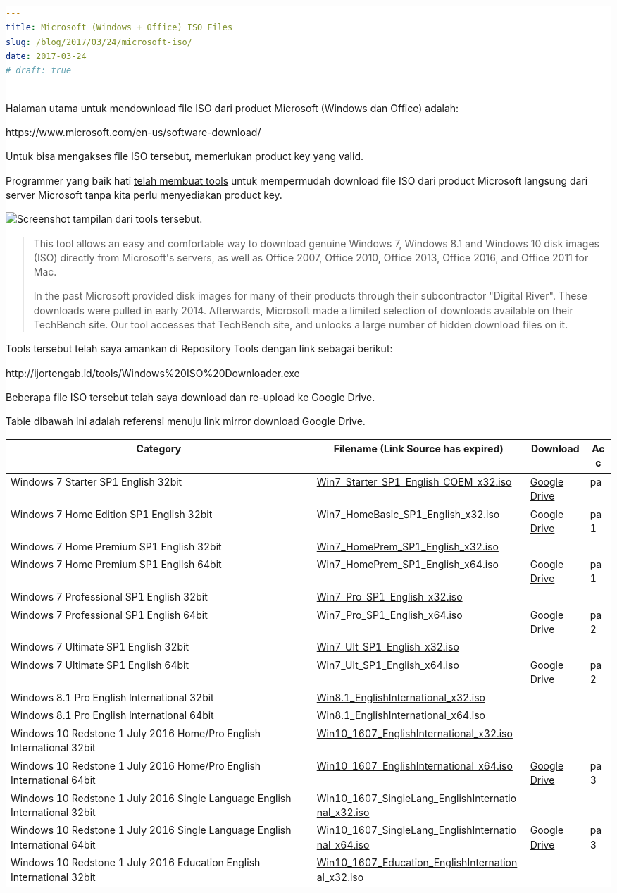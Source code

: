 ```yaml
---
title: Microsoft (Windows + Office) ISO Files
slug: /blog/2017/03/24/microsoft-iso/
date: 2017-03-24
# draft: true
---
```


Halaman utama untuk mendownload file ISO dari product Microsoft  (Windows dan Office) adalah:

https://www.microsoft.com/en-us/software-download/

Untuk bisa mengakses file ISO tersebut, memerlukan product key yang valid.

Programmer yang baik hati [telah membuat tools][1] untuk mempermudah download file ISO dari product Microsoft langsung dari server Microsoft tanpa kita perlu menyediakan product key.

[1]: https://www.heidoc.net/joomla/technology-science/microsoft/67-microsoft-windows-and-office-iso-download-tool?showall=1

<img src="https://res.cloudinary.com/ijortengab/image/upload/v1/ijortengab.id/screenshot.616.png" title="Screenshot tampilan dari tools tersebut."></img>

> This tool allows an easy and comfortable way to download genuine Windows 7, Windows 8.1 and Windows 10 disk images (ISO) directly from Microsoft's servers, as well as Office 2007, Office 2010, Office 2013, Office 2016, and Office 2011 for Mac.
>
> In the past Microsoft provided disk images for many of their products through their subcontractor "Digital River". These downloads were pulled in early 2014. Afterwards, Microsoft made a limited selection of downloads available on their TechBench site. Our tool accesses that TechBench site, and unlocks a large number of hidden download files on it.
>

Tools tersebut telah saya amankan di Repository Tools dengan link sebagai berikut:

http://ijortengab.id/tools/Windows%20ISO%20Downloader.exe



Beberapa file ISO tersebut telah saya download dan re-upload ke Google Drive.

Table dibawah ini adalah referensi menuju link mirror download Google Drive.

| Category                                                                    | Filename (Link Source has expired)                   | Download              | Acc |
|-----------------------------------------------------------------------------|------------------------------------------------------|-----------------------|-----|
| Windows 7 Starter SP1 English 32bit                                         | [Win7_Starter_SP1_English_COEM_x32.iso]              | [Google Drive][gd001] | pa  |
| Windows 7 Home Edition SP1 English 32bit                                    | [Win7_HomeBasic_SP1_English_x32.iso]                 | [Google Drive][gd002] | pa1 |
| Windows 7 Home Premium SP1 English 32bit                                    | [Win7_HomePrem_SP1_English_x32.iso]                  |                       |     |
| Windows 7 Home Premium SP1 English 64bit                                    | [Win7_HomePrem_SP1_English_x64.iso]                  | [Google Drive][gd003] | pa1 |
| Windows 7 Professional SP1 English 32bit                                    | [Win7_Pro_SP1_English_x32.iso]                       |                       |     |
| Windows 7 Professional SP1 English 64bit                                    | [Win7_Pro_SP1_English_x64.iso]                       | [Google Drive][gd004] | pa2 |
| Windows 7 Ultimate SP1 English 32bit                                        | [Win7_Ult_SP1_English_x32.iso]                       |                       |     |
| Windows 7 Ultimate SP1 English 64bit                                        | [Win7_Ult_SP1_English_x64.iso]                       | [Google Drive][gd005] | pa2 |
| Windows 8.1 Pro English International 32bit                                 | [Win8.1_EnglishInternational_x32.iso]                |                       |     |
| Windows 8.1 Pro English International 64bit                                 | [Win8.1_EnglishInternational_x64.iso]                |                       |     |
| Windows 10 Redstone 1 July 2016 Home/Pro English International 32bit        | [Win10_1607_EnglishInternational_x32.iso]            |                       |     |
| Windows 10 Redstone 1 July 2016 Home/Pro English International 64bit        | [Win10_1607_EnglishInternational_x64.iso]            | [Google Drive][gd006] | pa3 |
| Windows 10 Redstone 1 July 2016 Single Language English International 32bit | [Win10_1607_SingleLang_EnglishInternational_x32.iso] |                       |     |
| Windows 10 Redstone 1 July 2016 Single Language English International 64bit | [Win10_1607_SingleLang_EnglishInternational_x64.iso] | [Google Drive][gd007] | pa3 |
| Windows 10 Redstone 1 July 2016 Education English International 32bit       | [Win10_1607_Education_EnglishInternational_x32.iso]  |                       |     |

[Win7_Starter_SP1_English_COEM_x32.iso]: https://software-download.microsoft.com/pr/Win7_Starter_SP1_English_COEM_x32.iso?t=e43f2601-cf3d-495d-9f75-cc19a99e281c&e=1490182648&h=a4bd29e030aac828b8da7266b8d59586
[Win7_HomeBasic_SP1_English_x32.iso]: https://software-download.microsoft.com/pr/Win7_HomeBasic_SP1_English_x32.iso?t=b6cea128-c16e-43f3-92ff-3454b50071fc&e=1490339750&h=d7db482f93b2b841e752eb7b67e2e692
[Win7_HomePrem_SP1_English_x32.iso]: https://software-download.microsoft.com/pr/Win7_HomePrem_SP1_English_x32.iso?t=079d28a6-5a41-402c-a21e-f36c4da9c1c1&e=1490341809&h=b27b020697790e7f94114a00fa409066
[Win7_HomePrem_SP1_English_x64.iso]: https://software-download.microsoft.com/pr/Win7_HomePrem_SP1_English_x64.iso?t=079d28a6-5a41-402c-a21e-f36c4da9c1c1&e=1490341810&h=8854d958fd0e45fd74dc735865c53a8c
[Win7_Pro_SP1_English_x32.iso]: https://software-download.microsoft.com/pr/Win7_Pro_SP1_English_x32.iso?t=596e5bf5-ab52-414e-a4e5-ebb234905fda&e=1490342378&h=aab1b82440161bdf28868bdff6a52081
[Win7_Pro_SP1_English_x64.iso]: https://software-download.microsoft.com/pr/Win7_Pro_SP1_English_x64.iso?t=596e5bf5-ab52-414e-a4e5-ebb234905fda&e=1490342377&h=6d1f488acd324d8d7e4cd74ffa5dabb5
[Win7_Ult_SP1_English_x32.iso]: https://software-download.microsoft.com/pr/Win7_Ult_SP1_English_x32.iso?t=9b3d6a77-77f9-4628-9aab-d0819c458ac6&e=1490347182&h=5089723bd30f679d8cd57891fd79efd5
[Win7_Ult_SP1_English_x64.iso]: https://software-download.microsoft.com/pr/Win7_Ult_SP1_English_x64.iso?t=9b3d6a77-77f9-4628-9aab-d0819c458ac6&e=1490347182&h=777c3f91e79abf6e4df00efb89ef9c10
[Win8.1_EnglishInternational_x32.iso]: https://software-download.microsoft.com/pr/Win8.1_EnglishInternational_x32.iso?t=0e442f7c-f5d5-41a4-88bd-7735c6f8b09b&e=1493867808&h=b4569abd7fa2204a752df08b641dff1d
[Win8.1_EnglishInternational_x64.iso]: https://software-download.microsoft.com/pr/Win8.1_EnglishInternational_x64.iso?t=0e442f7c-f5d5-41a4-88bd-7735c6f8b09b&e=1493867808&h=04e908474ba607f3918d4141cf41a273
[Win10_1607_EnglishInternational_x32.iso]: https://software-download.microsoft.com/pr/Win10_1607_EnglishInternational_x32.iso?t=f52d07d8-00e5-41f2-8fb3-fcf7e21a5b64&e=1490347966&h=71bbaf578666a646f614087a2d31e3ca
[Win10_1607_EnglishInternational_x64.iso]: https://software-download.microsoft.com/pr/Win10_1607_EnglishInternational_x64.iso?t=f52d07d8-00e5-41f2-8fb3-fcf7e21a5b64&e=1490347966&h=af6d1e9ee4a549e972e1c96725609fd0
[Win10_1607_SingleLang_EnglishInternational_x32.iso]: https://software-download.microsoft.com/pr/Win10_1607_SingleLang_EnglishInternational_x32.iso?t=ea7a4903-232b-46dd-a13a-0d8be7dd1627&e=1490348122&h=4f094bda08b0b86aa4e4439fd6f45199
[Win10_1607_SingleLang_EnglishInternational_x64.iso]: https://software-download.microsoft.com/pr/Win10_1607_SingleLang_EnglishInternational_x64.iso?t=ea7a4903-232b-46dd-a13a-0d8be7dd1627&e=1490348122&h=5536d7e06eb1a835f4ec9703b96d4661
[Win10_1607_Education_EnglishInternational_x32.iso]: https://software-download.microsoft.com/pr/Win10_1607_Education_EnglishInternational_x32.iso?t=1487072f-fa64-4c1d-abcc-fa25e80add2f&e=1490348251&h=1b787dc8dd61c7ed15e91f20aed89627
[Win10_1607_Education_EnglishInternational_x64.iso]: https://software-download.microsoft.com/pr/Win10_1607_Education_EnglishInternational_x64.iso?t=1487072f-fa64-4c1d-abcc-fa25e80add2f&e=1490348250&h=e3375fb4998659e559be2287150a8919
[Office_HS_2007_English_x32.exe]: https://software-download.microsoft.com/pr/Office_HS_2007_English_x32.exe?t=1dad9900-c659-471f-8305-c94b2479f82a&e=1490417808&h=abe5106522b9b5e14851271782385b0c
[Office_SB_2007_English_x32.exe]: https://software-download.microsoft.com/pr/Office_SB_2007_English_x32.exe?t=e6e1dd5e-92fb-458a-b1cb-637af51d91df&e=1490421738&h=097f9b376cf019d1b560543c80e1d839
[Office_Pro_2007_English_x32.exe]: https://software-download.microsoft.com/pr/Office_Pro_2007_English_x32.exe?t=33d9b271-715d-480d-9260-4308168c6335&e=1490421773&h=fd4cd03813a77ae71a34626779cfe2ea
[HomeStudentRetail.img]: http://officecdn.microsoft.com/db/492350F6-3A01-4F97-B9C0-C7C6DDF67D60/media/en-US/HomeStudentRetail.img
[HomeBusinessRetail.img]: http://officecdn.microsoft.com/db/492350F6-3A01-4F97-B9C0-C7C6DDF67D60/media/en-US/HomeBusinessRetail.img
[ProfessionalRetail.img]: http://officecdn.microsoft.com/db/492350F6-3A01-4F97-B9C0-C7C6DDF67D60/media/en-US/ProfessionalRetail.img
[ProjectStdRetail.img]: http://officecdn.microsoft.com/db/492350F6-3A01-4F97-B9C0-C7C6DDF67D60/media/en-US/ProjectStdRetail.img
[ProjectProRetail.img]: http://officecdn.microsoft.com/db/492350F6-3A01-4F97-B9C0-C7C6DDF67D60/media/en-US/ProjectProRetail.img
[VisioStdRetail.img]: http://officecdn.microsoft.com/db/492350F6-3A01-4F97-B9C0-C7C6DDF67D60/media/en-US/VisioStdRetail.img
[VisioProRetail.img]: http://officecdn.microsoft.com/db/492350F6-3A01-4F97-B9C0-C7C6DDF67D60/media/en-US/VisioProRetail.img
[O365HomePremRetail.img]: http://officecdn.microsoft.com/db/492350F6-3A01-4F97-B9C0-C7C6DDF67D60/media/en-US/O365HomePremRetail.img
[O365BusinessRetail.img]: http://officecdn.microsoft.com/db/492350F6-3A01-4F97-B9C0-C7C6DDF67D60/media/en-US/O365BusinessRetail.img
[O365ProPlusRetail.img]: http://officecdn.microsoft.com/db/492350F6-3A01-4F97-B9C0-C7C6DDF67D60/media/en-US/O365ProPlusRetail.img
[gd001]: https://drive.google.com/open?id=0B8m_FT1pn2P8M1pnZkd2Yl9iWVU
[gd002]: https://drive.google.com/open?id=0B94Ki0rqrRTsSVhwNEJvMmFlSm8
[gd003]: https://drive.google.com/open?id=0B94Ki0rqrRTsTHBhMDFJdlJwMzQ
[gd004]: https://drive.google.com/open?id=0B4T_CnkuuoY-SzNSQ2VVT2QzdUk
[gd005]: https://drive.google.com/open?id=0B4T_CnkuuoY-Qk1jLWNQOUpueGM
[gd006]: https://drive.google.com/open?id=0B-QaBz8MSotmUVhsUTdBZGNYVFE
[gd007]: https://drive.google.com/open?id=0B8iE1ytr4nVSQ0ZKQzdERGJBdGs
[gd008]: https://drive.google.com/open?id=0B-QaBz8MSotmYm80cnhvdDVXVkk
[gd009]: https://drive.google.com/open?id=0B8iE1ytr4nVSTTZOYWNRWEJnVGs
[gd010]: https://drive.google.com/open?id=0B8iE1ytr4nVSWW5pYjlPRnRDREk
[gd011]: https://drive.google.com/open?id=0B8iE1ytr4nVSNDZCVFVhWGFQM1E
[gd012]: https://drive.google.com/open?id=0ByYIzGBmbKIUOU5LTWJFNkZOUDQ
[gd013]: https://drive.google.com/open?id=0B3ewl5k7lmIqS3d4WDlWZUo5RkE
[gd014]: https://drive.google.com/open?id=0BwFy2-hK1V6lNW9hZlBCN0tsMVk
[gd015]: https://drive.google.com/open?id=0B0hmYwQOkOQQMzNBMm9NWW1CLWs